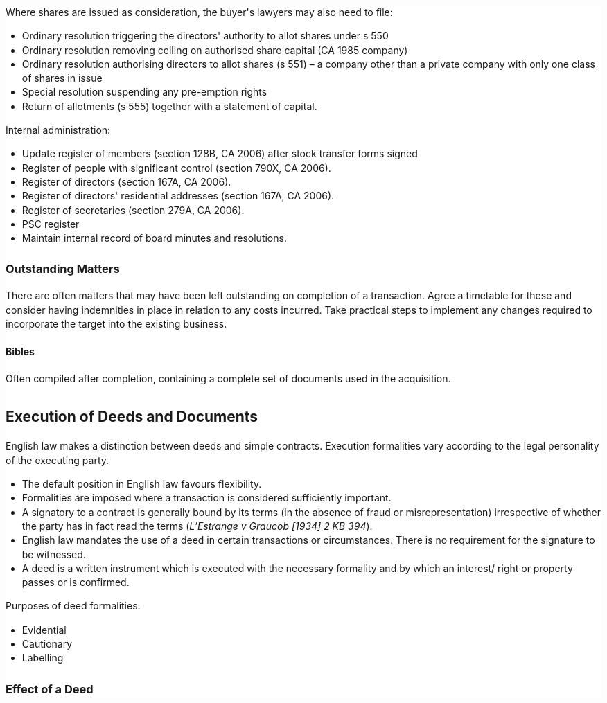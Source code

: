 Where shares are issued as consideration, the buyer's lawyers may also need to file:

- Ordinary resolution triggering the directors' authority to allot shares under s 550
- Ordinary resolution removing ceiling on authorised share capital (CA 1985 company)
- Ordinary resolution authorising directors to allot shares (s 551) – a company other than a private company with only one class of shares in issue
- Special resolution suspending any pre-emption rights
- Return of allotments (s 555) together with a statement of capital.

Internal administration:

- Update register of members (section 128B, CA 2006) after stock transfer forms signed
- Register of people with significant control (section 790X, CA 2006).
- Register of directors (section 167A, CA 2006).
- Register of directors' residential addresses (section 167A, CA 2006).
- Register of secretaries (section 279A, CA 2006).
- PSC register
- Maintain internal record of board minutes and resolutions.

### Outstanding Matters

There are often matters that may have been left outstanding on completion of a transaction. Agree a timetable for these and consider having indemnities in place in relation to any costs incurred. Take practical steps to implement any changes required to incorporate the target into the existing business.

#### Bibles

Often compiled after completion, containing a complete set of documents used in the acquisition.

## Execution of Deeds and Documents

English law makes a distinction between deeds and simple contracts. Execution formalities vary according to the legal personality of the executing party.

- The default position in English law favours flexibility.
- Formalities are imposed where a transaction is considered sufficiently important.
- A signatory to a contract is generally bound by its terms (in the absence of fraud or misrepresentation) irrespective of whether the party has in fact read the terms (_[L’Estrange v Graucob [1934] 2 KB 394](https://uk.practicallaw.thomsonreuters.com/D-016-1583?originationContext=document&transitionType=PLDocumentLink&contextData=(sc.Default)&ppcid=0e69ecc7bd0b425c8c07be4517611bac)_).
- English law mandates the use of a deed in certain transactions or circumstances. There is no requirement for the signature to be witnessed.
- A deed is a written instrument which is executed with the necessary formality and by which an interest/ right or property passes or is confirmed.

Purposes of deed formalities:

- Evidential
- Cautionary
- Labelling

### Effect of a Deed
